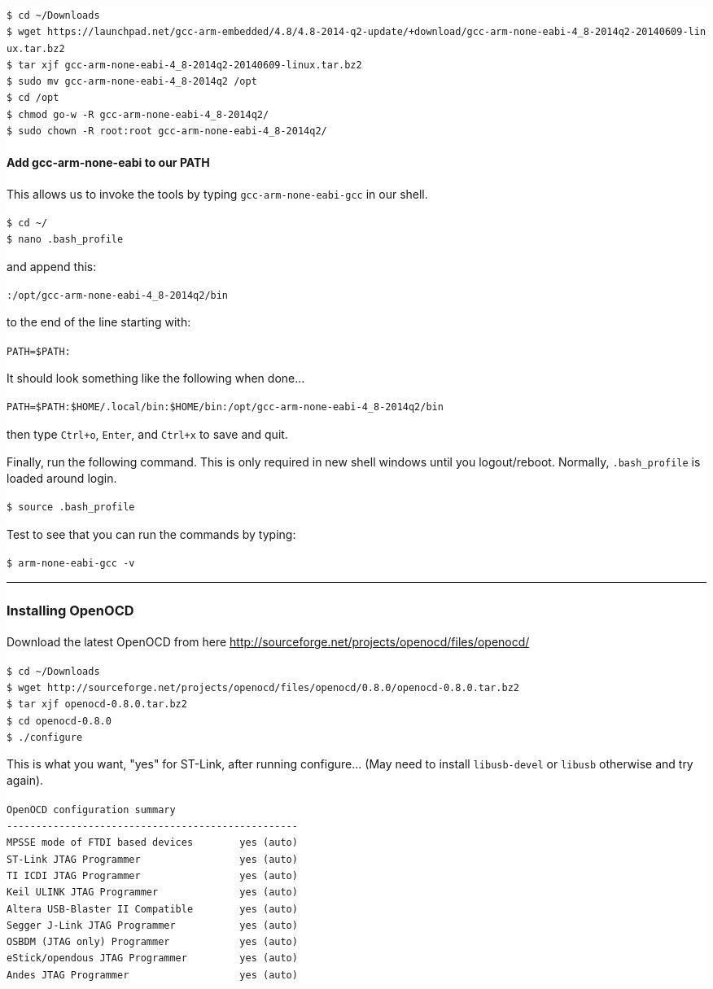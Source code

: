 ```
$ cd ~/Downloads
$ wget https://launchpad.net/gcc-arm-embedded/4.8/4.8-2014-q2-update/+download/gcc-arm-none-eabi-4_8-2014q2-20140609-linux.tar.bz2
$ tar xjf gcc-arm-none-eabi-4_8-2014q2-20140609-linux.tar.bz2
$ sudo mv gcc-arm-none-eabi-4_8-2014q2 /opt
$ cd /opt
$ chmod go-w -R gcc-arm-none-eabi-4_8-2014q2/
$ sudo chown -R root:root gcc-arm-none-eabi-4_8-2014q2/
```
#### Add gcc-arm-none-eabi to our PATH
This allows us to invoke the tools by typing `gcc-arm-none-eabi-gcc` in our shell.
```
$ cd ~/
$ nano .bash_profile
```

and append this:
```
:/opt/gcc-arm-none-eabi-4_8-2014q2/bin
```
to the end of the line starting with:
```
PATH=$PATH:
```
It should look something like the following when done...
```
PATH=$PATH:$HOME/.local/bin:$HOME/bin:/opt/gcc-arm-none-eabi-4_8-2014q2/bin
```
then  type `Ctrl+o`, `Enter`, and `Ctrl+x` to save and quit.

Finally, run the following command. This is only required in new shell windows until you logout/reboot. Normally, `.bash_profile` is loaded around login.
```
$ source .bash_profile
```

Test to see that you can run the commands by typing:
```
$ arm-none-eabi-gcc -v
```


----------
### Installing OpenOCD
Download the latest OpenOCD from here http://sourceforge.net/projects/openocd/files/openocd/

```
$ cd ~/Downloads
$ wget http://sourceforge.net/projects/openocd/files/openocd/0.8.0/openocd-0.8.0.tar.bz2
$ tar xjf openocd-0.8.0.tar.bz2
$ cd openocd-0.8.0
$ ./configure
```

This is what you want, "yes" for ST-Link, after running configure... (May need to install `libusb-devel` or `libusb` otherwise and try again).
```
OpenOCD configuration summary
--------------------------------------------------
MPSSE mode of FTDI based devices        yes (auto)
ST-Link JTAG Programmer                 yes (auto)
TI ICDI JTAG Programmer                 yes (auto)
Keil ULINK JTAG Programmer              yes (auto)
Altera USB-Blaster II Compatible        yes (auto)
Segger J-Link JTAG Programmer           yes (auto)
OSBDM (JTAG only) Programmer            yes (auto)
eStick/opendous JTAG Programmer         yes (auto)
Andes JTAG Programmer                   yes (auto)
```